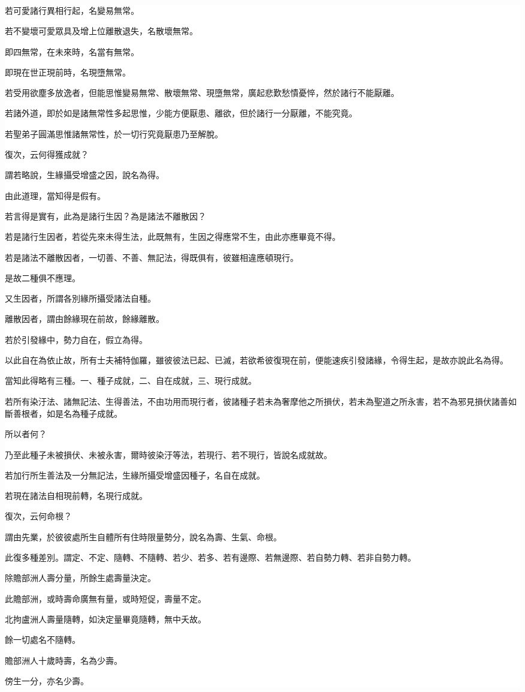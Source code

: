 若可愛諸行異相行起，名變易無常。

若不變壞可愛眾具及增上位離散退失，名散壞無常。

即四無常，在未來時，名當有無常。

即現在世正現前時，名現墮無常。

若受用欲塵多放逸者，但能思惟變易無常、散壞無常、現墮無常，廣起悲歎愁憒憂悴，然於諸行不能厭離。

若諸外道，即於如是諸無常性多起思惟，少能方便厭患、離欲，但於諸行一分厭離，不能究竟。

若聖弟子圓滿思惟諸無常性，於一切行究竟厭患乃至解脫。

復次，云何得獲成就？

謂若略說，生緣攝受增盛之因，說名為得。

由此道理，當知得是假有。

若言得是實有，此為是諸行生因？為是諸法不離散因？

若是諸行生因者，若從先來未得生法，此既無有，生因之得應常不生，由此亦應畢竟不得。

若是諸法不離散因者，一切善、不善、無記法，得既俱有，彼雖相違應頓現行。

是故二種俱不應理。

又生因者，所謂各別緣所攝受諸法自種。

離散因者，謂由餘緣現在前故，餘緣離散。

若於引發緣中，勢力自在，假立為得。

以此自在為依止故，所有士夫補特伽羅，雖彼彼法已起、已滅，若欲希彼復現在前，便能速疾引發諸緣，令得生起，是故亦說此名為得。

當知此得略有三種。一、種子成就，二、自在成就，三、現行成就。

若所有染汙法、諸無記法、生得善法，不由功用而現行者，彼諸種子若未為奢摩他之所損伏，若未為聖道之所永害，若不為邪見損伏諸善如斷善根者，如是名為種子成就。

所以者何？

乃至此種子未被損伏、未被永害，爾時彼染汙等法，若現行、若不現行，皆說名成就故。

若加行所生善法及一分無記法，生緣所攝受增盛因種子，名自在成就。

若現在諸法自相現前轉，名現行成就。

復次，云何命根？

謂由先業，於彼彼處所生自體所有住時限量勢分，說名為壽、生氣、命根。

此復多種差別。謂定、不定、隨轉、不隨轉、若少、若多、若有邊際、若無邊際、若自勢力轉、若非自勢力轉。

除贍部洲人壽分量，所餘生處壽量決定。

此贍部洲，或時壽命廣無有量，或時短促，壽量不定。

北拘盧洲人壽量隨轉，如決定量畢竟隨轉，無中夭故。

餘一切處名不隨轉。

贍部洲人十歲時壽，名為少壽。

傍生一分，亦名少壽。
